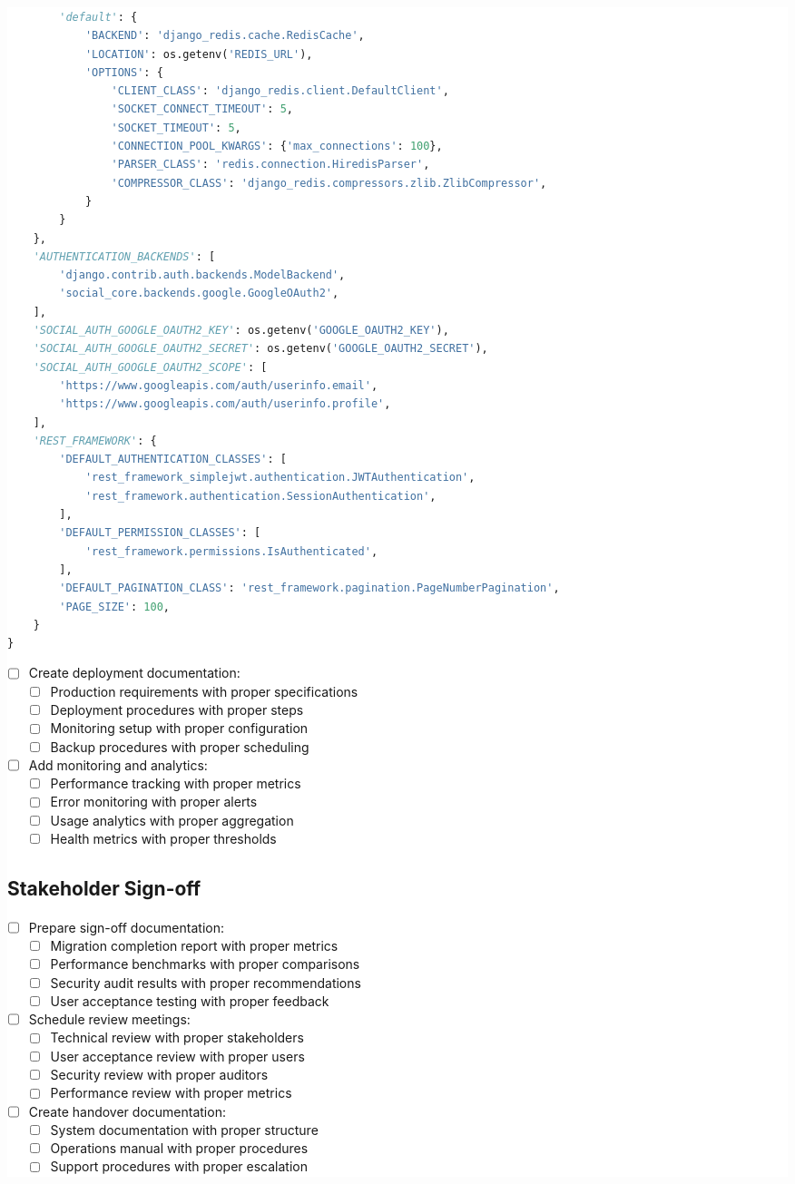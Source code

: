   ```python
          'default': {
              'BACKEND': 'django_redis.cache.RedisCache',
              'LOCATION': os.getenv('REDIS_URL'),
              'OPTIONS': {
                  'CLIENT_CLASS': 'django_redis.client.DefaultClient',
                  'SOCKET_CONNECT_TIMEOUT': 5,
                  'SOCKET_TIMEOUT': 5,
                  'CONNECTION_POOL_KWARGS': {'max_connections': 100},
                  'PARSER_CLASS': 'redis.connection.HiredisParser',
                  'COMPRESSOR_CLASS': 'django_redis.compressors.zlib.ZlibCompressor',
              }
          }
      },
      'AUTHENTICATION_BACKENDS': [
          'django.contrib.auth.backends.ModelBackend',
          'social_core.backends.google.GoogleOAuth2',
      ],
      'SOCIAL_AUTH_GOOGLE_OAUTH2_KEY': os.getenv('GOOGLE_OAUTH2_KEY'),
      'SOCIAL_AUTH_GOOGLE_OAUTH2_SECRET': os.getenv('GOOGLE_OAUTH2_SECRET'),
      'SOCIAL_AUTH_GOOGLE_OAUTH2_SCOPE': [
          'https://www.googleapis.com/auth/userinfo.email',
          'https://www.googleapis.com/auth/userinfo.profile',
      ],
      'REST_FRAMEWORK': {
          'DEFAULT_AUTHENTICATION_CLASSES': [
              'rest_framework_simplejwt.authentication.JWTAuthentication',
              'rest_framework.authentication.SessionAuthentication',
          ],
          'DEFAULT_PERMISSION_CLASSES': [
              'rest_framework.permissions.IsAuthenticated',
          ],
          'DEFAULT_PAGINATION_CLASS': 'rest_framework.pagination.PageNumberPagination',
          'PAGE_SIZE': 100,
      }
  }
  ```
- [ ] Create deployment documentation:
  - [ ] Production requirements with proper specifications
  - [ ] Deployment procedures with proper steps
  - [ ] Monitoring setup with proper configuration
  - [ ] Backup procedures with proper scheduling
- [ ] Add monitoring and analytics:
  - [ ] Performance tracking with proper metrics
  - [ ] Error monitoring with proper alerts
  - [ ] Usage analytics with proper aggregation
  - [ ] Health metrics with proper thresholds

## Stakeholder Sign-off

- [ ] Prepare sign-off documentation:
  - [ ] Migration completion report with proper metrics
  - [ ] Performance benchmarks with proper comparisons
  - [ ] Security audit results with proper recommendations
  - [ ] User acceptance testing with proper feedback
- [ ] Schedule review meetings:
  - [ ] Technical review with proper stakeholders
  - [ ] User acceptance review with proper users
  - [ ] Security review with proper auditors
  - [ ] Performance review with proper metrics
- [ ] Create handover documentation:
  - [ ] System documentation with proper structure
  - [ ] Operations manual with proper procedures
  - [ ] Support procedures with proper escalation